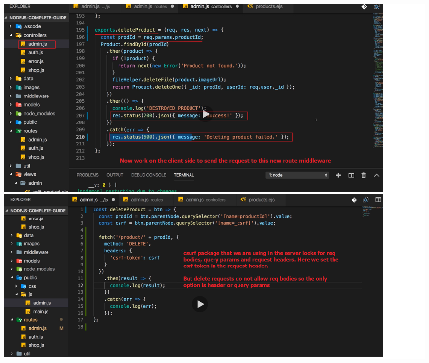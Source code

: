 <img src="./assets/S22/16.png" alt="packages" width="90%"/>
<img src="./assets/S22/17.png" alt="packages" width="90%"/>